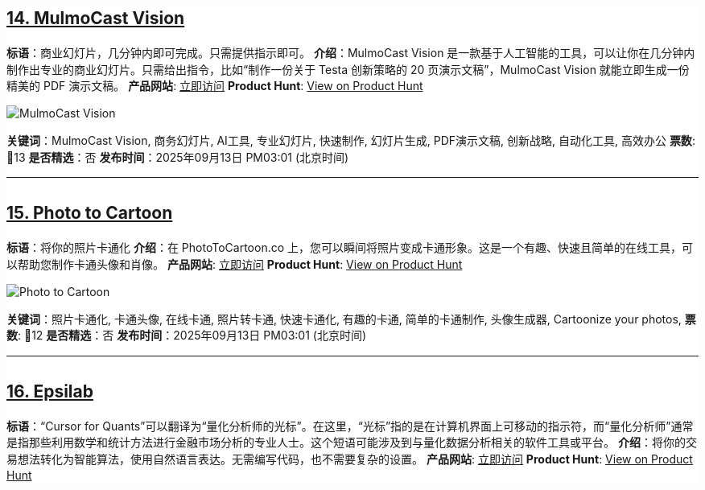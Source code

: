 ## [14. MulmoCast Vision](https://www.producthunt.com/products/mulmocast-vision?utm_campaign=producthunt-api&utm_medium=api-v2&utm_source=Application%3A+decohack+%28ID%3A+172745%29)
**标语**：商业幻灯片，几分钟内即可完成。只需提供指示即可。
**介绍**：MulmoCast Vision 是一款基于人工智能的工具，可以让你在几分钟内制作出专业的商业幻灯片。只需给出指令，比如“制作一份关于 Testa 创新策略的 20 页演示文稿”，MulmoCast Vision 就能立即生成一份精美的 PDF 演示文稿。
**产品网站**: [立即访问](https://www.producthunt.com/r/WXTQI3GP4KKOXR?utm_campaign=producthunt-api&utm_medium=api-v2&utm_source=Application%3A+decohack+%28ID%3A+172745%29)
**Product Hunt**: [View on Product Hunt](https://www.producthunt.com/products/mulmocast-vision?utm_campaign=producthunt-api&utm_medium=api-v2&utm_source=Application%3A+decohack+%28ID%3A+172745%29)

![MulmoCast Vision](https://ph-files.imgix.net/616bd33b-da1e-4828-889f-2803df146cbc.png?auto=format)

**关键词**：MulmoCast Vision, 商务幻灯片, AI工具, 专业幻灯片, 快速制作, 幻灯片生成, PDF演示文稿, 创新战略, 自动化工具, 高效办公
**票数**: 🔺13
**是否精选**：否
**发布时间**：2025年09月13日 PM03:01 (北京时间)

---

## [15. Photo to Cartoon](https://www.producthunt.com/products/photo-to-cartoon?utm_campaign=producthunt-api&utm_medium=api-v2&utm_source=Application%3A+decohack+%28ID%3A+172745%29)
**标语**：将你的照片卡通化
**介绍**：在 PhotoToCartoon.co 上，您可以瞬间将照片变成卡通形象。这是一个有趣、快速且简单的在线工具，可以帮助您制作卡通头像和肖像。
**产品网站**: [立即访问](https://www.producthunt.com/r/GHEZXOWQLUJKVI?utm_campaign=producthunt-api&utm_medium=api-v2&utm_source=Application%3A+decohack+%28ID%3A+172745%29)
**Product Hunt**: [View on Product Hunt](https://www.producthunt.com/products/photo-to-cartoon?utm_campaign=producthunt-api&utm_medium=api-v2&utm_source=Application%3A+decohack+%28ID%3A+172745%29)

![Photo to Cartoon](https://ph-files.imgix.net/66ed282d-c58e-408e-b806-1f6c9186e95b.jpeg?auto=format)

**关键词**：照片卡通化, 卡通头像, 在线卡通, 照片转卡通, 快速卡通化, 有趣的卡通, 简单的卡通制作, 头像生成器, Cartoonize your photos,
**票数**: 🔺12
**是否精选**：否
**发布时间**：2025年09月13日 PM03:01 (北京时间)

---

## [16. Epsilab](https://www.producthunt.com/products/epsilab?utm_campaign=producthunt-api&utm_medium=api-v2&utm_source=Application%3A+decohack+%28ID%3A+172745%29)
**标语**：“Cursor for Quants”可以翻译为“量化分析师的光标”。在这里，“光标”指的是在计算机界面上可移动的指示符，而“量化分析师”通常是指那些利用数学和统计方法进行金融市场分析的专业人士。这个短语可能涉及到与量化数据分析相关的软件工具或平台。
**介绍**：将你的交易想法转化为智能算法，使用自然语言表达。无需编写代码，也不需要复杂的设置。
**产品网站**: [立即访问](https://www.producthunt.com/r/BVZYRCOYT22KQZ?utm_campaign=producthunt-api&utm_medium=api-v2&utm_source=Application%3A+decohack+%28ID%3A+172745%29)
**Product Hunt**: [View on Product Hunt](https://www.producthunt.com/products/epsilab?utm_campaign=producthunt-api&utm_medium=api-v2&utm_source=Application%3A+decohack+%28ID%3A+172745%29)
